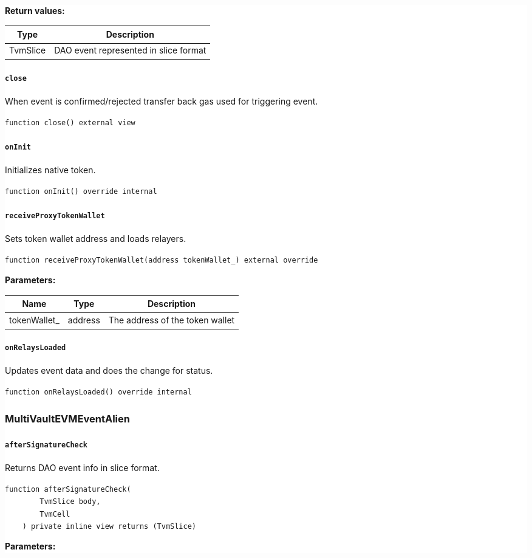 **Return values:**

| Type     | Description                           |
|----------|---------------------------------------|
| TvmSlice | DAO event represented in slice format |

#### **`close`**

When event is confirmed/rejected transfer back gas used for triggering event.

```
function close() external view
```

#### **`onInit`**

Initializes native token.

```
function onInit() override internal
```

#### **`receiveProxyTokenWallet`**

Sets token wallet address and loads relayers.

```
function receiveProxyTokenWallet(address tokenWallet_) external override
```

**Parameters:**

| Name         | Type    | Description                     |
|--------------|---------|---------------------------------|
| tokenWallet_ | address | The address of the token wallet |

#### **`onRelaysLoaded`**

Updates event data and does the change for status.

```
function onRelaysLoaded() override internal
```

### MultiVaultEVMEventAlien

#### **`afterSignatureCheck`**

Returns DAO event info in slice format.

```
function afterSignatureCheck(
        TvmSlice body,
        TvmCell
    ) private inline view returns (TvmSlice)
```

**Parameters:**
